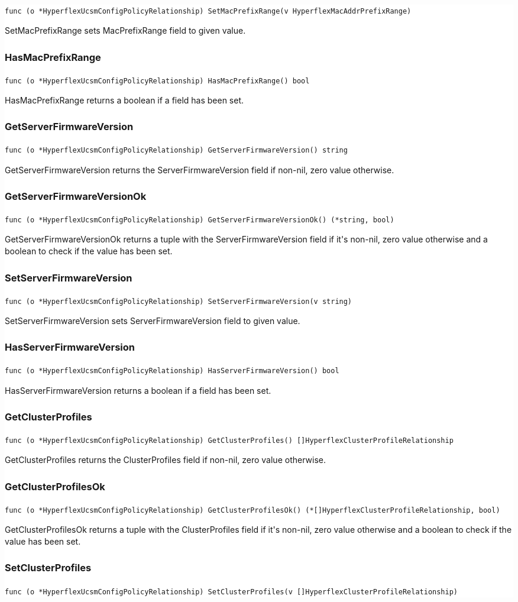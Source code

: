 `func (o *HyperflexUcsmConfigPolicyRelationship) SetMacPrefixRange(v HyperflexMacAddrPrefixRange)`

SetMacPrefixRange sets MacPrefixRange field to given value.

### HasMacPrefixRange

`func (o *HyperflexUcsmConfigPolicyRelationship) HasMacPrefixRange() bool`

HasMacPrefixRange returns a boolean if a field has been set.

### GetServerFirmwareVersion

`func (o *HyperflexUcsmConfigPolicyRelationship) GetServerFirmwareVersion() string`

GetServerFirmwareVersion returns the ServerFirmwareVersion field if non-nil, zero value otherwise.

### GetServerFirmwareVersionOk

`func (o *HyperflexUcsmConfigPolicyRelationship) GetServerFirmwareVersionOk() (*string, bool)`

GetServerFirmwareVersionOk returns a tuple with the ServerFirmwareVersion field if it's non-nil, zero value otherwise
and a boolean to check if the value has been set.

### SetServerFirmwareVersion

`func (o *HyperflexUcsmConfigPolicyRelationship) SetServerFirmwareVersion(v string)`

SetServerFirmwareVersion sets ServerFirmwareVersion field to given value.

### HasServerFirmwareVersion

`func (o *HyperflexUcsmConfigPolicyRelationship) HasServerFirmwareVersion() bool`

HasServerFirmwareVersion returns a boolean if a field has been set.

### GetClusterProfiles

`func (o *HyperflexUcsmConfigPolicyRelationship) GetClusterProfiles() []HyperflexClusterProfileRelationship`

GetClusterProfiles returns the ClusterProfiles field if non-nil, zero value otherwise.

### GetClusterProfilesOk

`func (o *HyperflexUcsmConfigPolicyRelationship) GetClusterProfilesOk() (*[]HyperflexClusterProfileRelationship, bool)`

GetClusterProfilesOk returns a tuple with the ClusterProfiles field if it's non-nil, zero value otherwise
and a boolean to check if the value has been set.

### SetClusterProfiles

`func (o *HyperflexUcsmConfigPolicyRelationship) SetClusterProfiles(v []HyperflexClusterProfileRelationship)`
